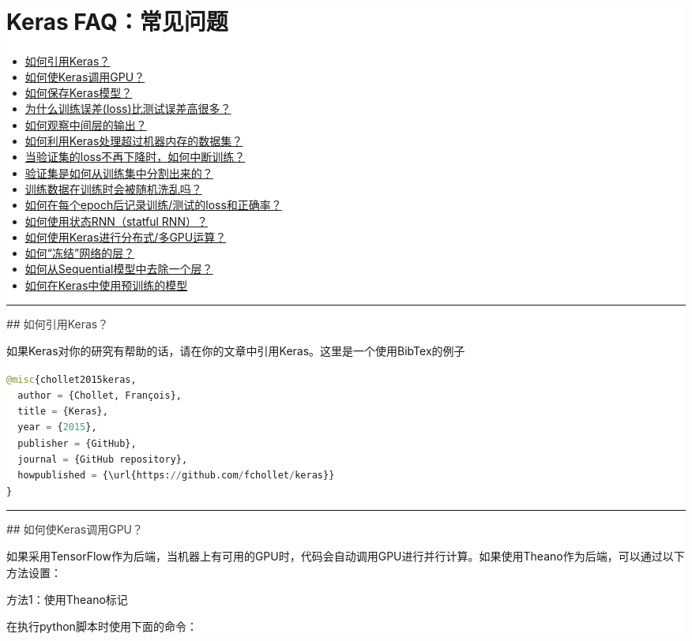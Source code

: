 # Keras FAQ：常见问题

* [如何引用Keras？](#citation)
* [如何使Keras调用GPU？](#GPU)
* [如何保存Keras模型？](#save_model)
* [为什么训练误差(loss)比测试误差高很多？](#loss)
* [如何观察中间层的输出？](#intermediate_layer)
* [如何利用Keras处理超过机器内存的数据集？](#dataset)
* [当验证集的loss不再下降时，如何中断训练？](#stop_train)
* [验证集是如何从训练集中分割出来的？](#validation_spilt)
* [训练数据在训练时会被随机洗乱吗？](#shuffle)
* [如何在每个epoch后记录训练/测试的loss和正确率？](#history)
* [如何使用状态RNN（statful RNN）？](#statful_RNN)
* [如何使用Keras进行分布式/多GPU运算？](#multi-GPU)
* [如何“冻结”网络的层？](#freeze)
* [如何从Sequential模型中去除一个层？](#pop)
* [如何在Keras中使用预训练的模型](#pretrain)
***

<a name='citation'>
<font color='#404040'>
## 如何引用Keras？
</font>
</a>

如果Keras对你的研究有帮助的话，请在你的文章中引用Keras。这里是一个使用BibTex的例子

```python
@misc{chollet2015keras,
  author = {Chollet, François},
  title = {Keras},
  year = {2015},
  publisher = {GitHub},
  journal = {GitHub repository},
  howpublished = {\url{https://github.com/fchollet/keras}}
}
```

***

<a name='GPU'>
<font color='#404040'>
## 如何使Keras调用GPU？
</font>
</a>

如果采用TensorFlow作为后端，当机器上有可用的GPU时，代码会自动调用GPU进行并行计算。如果使用Theano作为后端，可以通过以下方法设置：

方法1：使用Theano标记

在执行python脚本时使用下面的命令：
